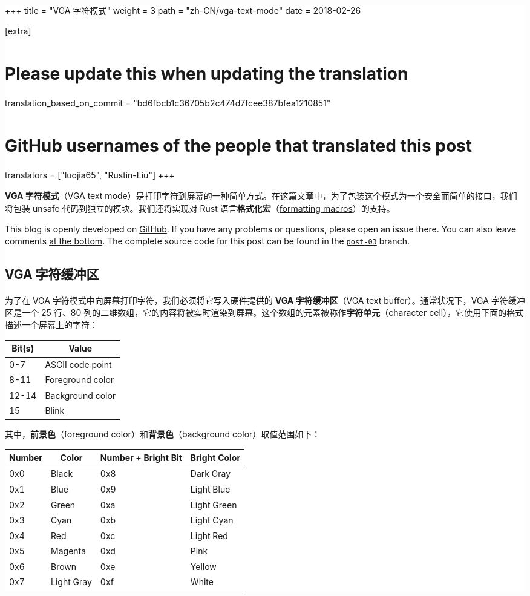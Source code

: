 +++
title = "VGA 字符模式"
weight = 3
path = "zh-CN/vga-text-mode"
date  = 2018-02-26

[extra]
# Please update this when updating the translation
translation_based_on_commit = "bd6fbcb1c36705b2c474d7fcee387bfea1210851"
# GitHub usernames of the people that translated this post
translators = ["luojia65", "Rustin-Liu"]
+++

**VGA 字符模式**（[VGA text mode]）是打印字符到屏幕的一种简单方式。在这篇文章中，为了包装这个模式为一个安全而简单的接口，我们将包装 unsafe 代码到独立的模块。我们还将实现对 Rust 语言**格式化宏**（[formatting macros]）的支持。

[VGA text mode]: https://en.wikipedia.org/wiki/VGA-compatible_text_mode
[formatting macros]: https://doc.rust-lang.org/std/fmt/#related-macros



This blog is openly developed on [GitHub]. If you have any problems or questions, please open an issue there. You can also leave comments [at the bottom]. The complete source code for this post can be found in the [`post-03`][post branch] branch.

[GitHub]: https://github.com/phil-opp/blog_os
[at the bottom]: #comments
[post branch]: https://github.com/phil-opp/blog_os/tree/post-03



## VGA 字符缓冲区

为了在 VGA 字符模式中向屏幕打印字符，我们必须将它写入硬件提供的 **VGA 字符缓冲区**（VGA text buffer）。通常状况下，VGA 字符缓冲区是一个 25 行、80 列的二维数组，它的内容将被实时渲染到屏幕。这个数组的元素被称作**字符单元**（character cell），它使用下面的格式描述一个屏幕上的字符：

| Bit(s)    | Value |
|-----|----------------|
| 0-7   | ASCII code point |
| 8-11  | Foreground color |
| 12-14 | Background color |
| 15    | Blink |

其中，**前景色**（foreground color）和**背景色**（background color）取值范围如下：

| Number  | Color  | Number + Bright Bit  | Bright Color |
|-----|----------|------|--------|
| 0x0  | Black  | 0x8  | Dark Gray |
| 0x1  | Blue  | 0x9  | Light Blue |
| 0x2  | Green  | 0xa  | Light Green |
| 0x3  | Cyan  | 0xb  | Light Cyan |
| 0x4  | Red  | 0xc  | Light Red |
| 0x5  | Magenta  | 0xd  | Pink |
| 0x6  | Brown  | 0xe  | Yellow |
| 0x7  | Light Gray  | 0xf  | White |
